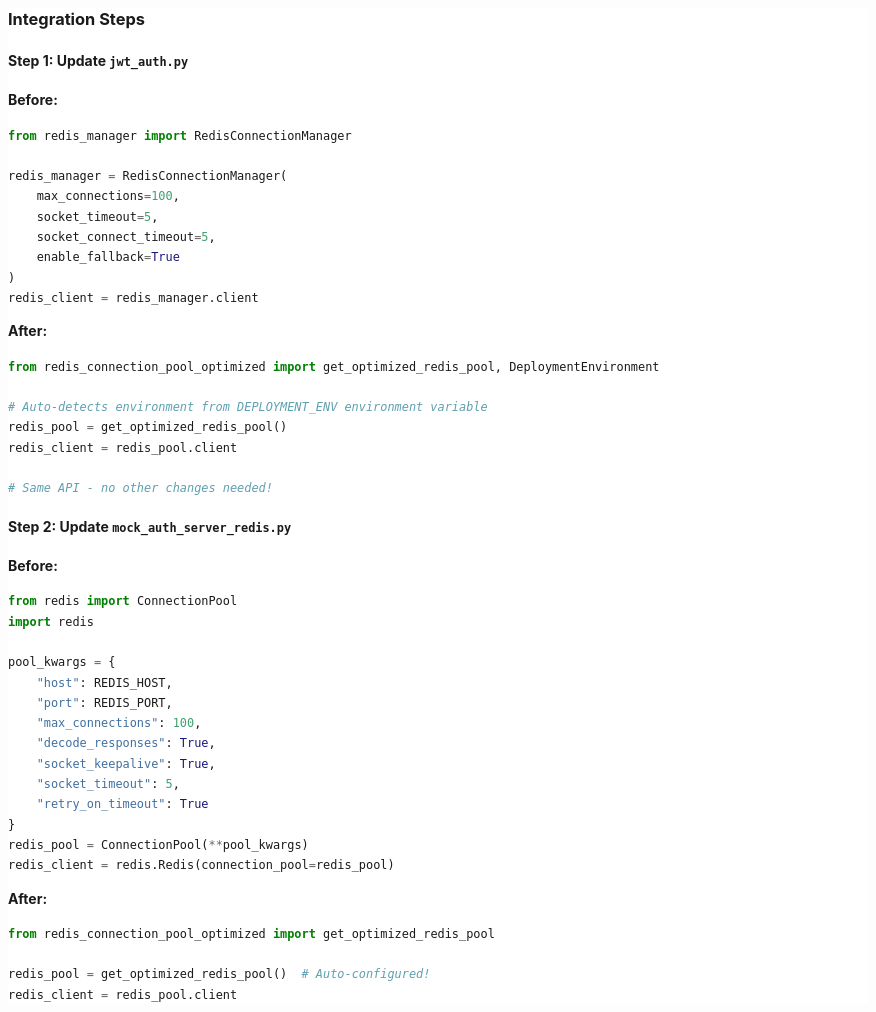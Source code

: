 ### Integration Steps

#### Step 1: Update `jwt_auth.py`

**Before:**
```python
from redis_manager import RedisConnectionManager

redis_manager = RedisConnectionManager(
    max_connections=100,
    socket_timeout=5,
    socket_connect_timeout=5,
    enable_fallback=True
)
redis_client = redis_manager.client
```

**After:**
```python
from redis_connection_pool_optimized import get_optimized_redis_pool, DeploymentEnvironment

# Auto-detects environment from DEPLOYMENT_ENV environment variable
redis_pool = get_optimized_redis_pool()
redis_client = redis_pool.client

# Same API - no other changes needed!
```

#### Step 2: Update `mock_auth_server_redis.py`

**Before:**
```python
from redis import ConnectionPool
import redis

pool_kwargs = {
    "host": REDIS_HOST,
    "port": REDIS_PORT,
    "max_connections": 100,
    "decode_responses": True,
    "socket_keepalive": True,
    "socket_timeout": 5,
    "retry_on_timeout": True
}
redis_pool = ConnectionPool(**pool_kwargs)
redis_client = redis.Redis(connection_pool=redis_pool)
```

**After:**
```python
from redis_connection_pool_optimized import get_optimized_redis_pool

redis_pool = get_optimized_redis_pool()  # Auto-configured!
redis_client = redis_pool.client
```
